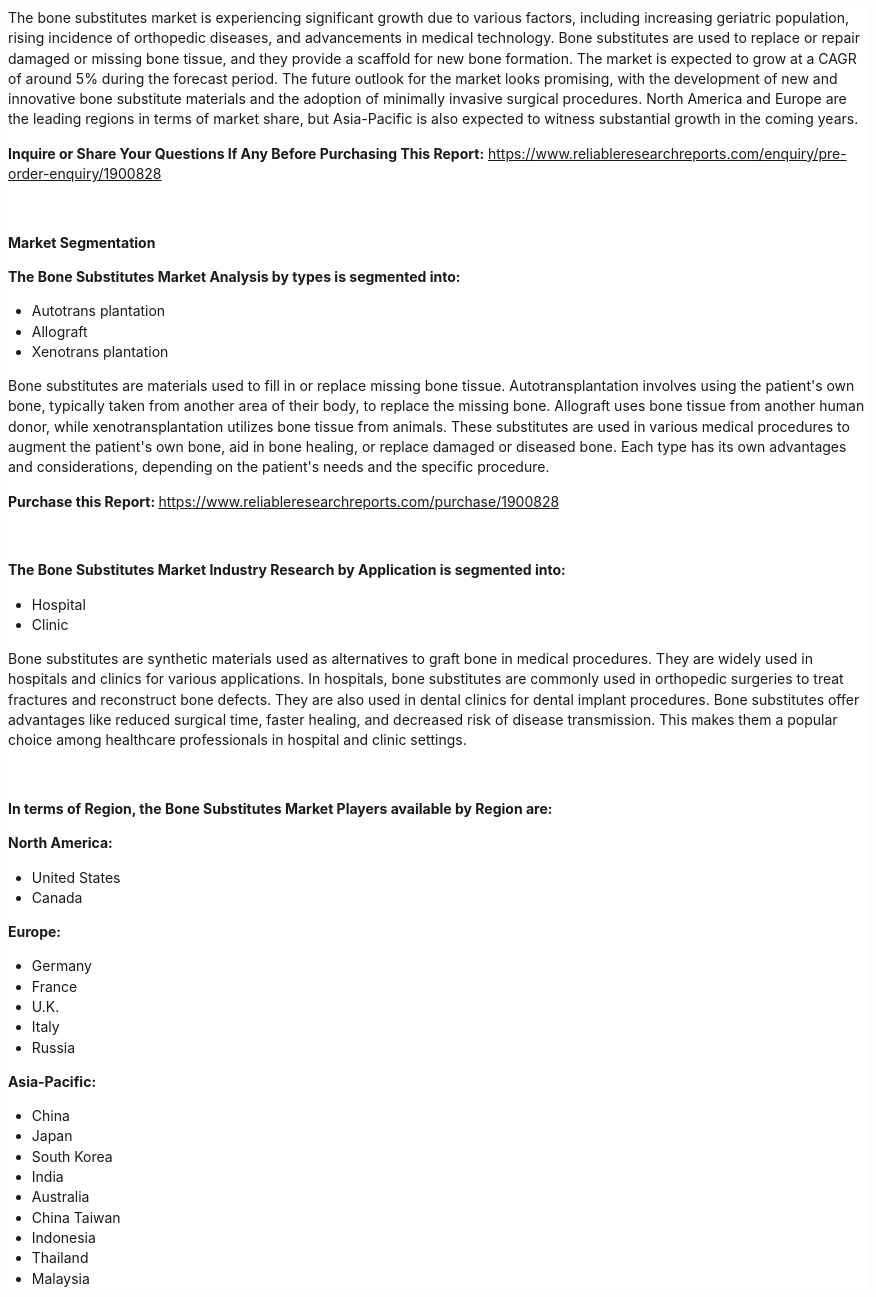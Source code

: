 <p><p>The bone substitutes market is experiencing significant growth due to various factors, including increasing geriatric population, rising incidence of orthopedic diseases, and advancements in medical technology. Bone substitutes are used to replace or repair damaged or missing bone tissue, and they provide a scaffold for new bone formation. The market is expected to grow at a CAGR of around 5% during the forecast period. The future outlook for the market looks promising, with the development of new and innovative bone substitute materials and the adoption of minimally invasive surgical procedures. North America and Europe are the leading regions in terms of market share, but Asia-Pacific is also expected to witness substantial growth in the coming years.</p></p>
<p><strong>Inquire or Share Your Questions If Any Before Purchasing This Report:</strong> <a href="https://www.reliableresearchreports.com/enquiry/pre-order-enquiry/1900828">https://www.reliableresearchreports.com/enquiry/pre-order-enquiry/1900828</a></p>
<p>&nbsp;</p>
<p><strong>Market Segmentation</strong></p>
<p><strong>The Bone Substitutes Market Analysis by types is segmented into:</strong></p>
<p><ul><li>Autotrans plantation</li><li>Allograft</li><li>Xenotrans plantation</li></ul></p>
<p><p>Bone substitutes are materials used to fill in or replace missing bone tissue. Autotransplantation involves using the patient's own bone, typically taken from another area of their body, to replace the missing bone. Allograft uses bone tissue from another human donor, while xenotransplantation utilizes bone tissue from animals. These substitutes are used in various medical procedures to augment the patient's own bone, aid in bone healing, or replace damaged or diseased bone. Each type has its own advantages and considerations, depending on the patient's needs and the specific procedure.</p></p>
<p><strong>Purchase this Report:&nbsp;</strong><a href="https://www.reliableresearchreports.com/purchase/1900828">https://www.reliableresearchreports.com/purchase/1900828</a></p>
<p>&nbsp;</p>
<p><strong>The Bone Substitutes Market Industry Research by Application is segmented into:</strong></p>
<p><ul><li>Hospital</li><li>Clinic</li></ul></p>
<p><p>Bone substitutes are synthetic materials used as alternatives to graft bone in medical procedures. They are widely used in hospitals and clinics for various applications. In hospitals, bone substitutes are commonly used in orthopedic surgeries to treat fractures and reconstruct bone defects. They are also used in dental clinics for dental implant procedures. Bone substitutes offer advantages like reduced surgical time, faster healing, and decreased risk of disease transmission. This makes them a popular choice among healthcare professionals in hospital and clinic settings.</p></p>
<p>&nbsp;</p>
<p><strong>In terms of Region, the Bone Substitutes Market Players available by Region are:</strong></p>
<p>
    <p> <strong> North America: </strong>
        <ul>
            <li>United States</li>
            <li>Canada</li>
        </ul>
        </p> 
    <p> <strong> Europe: </strong>
        <ul>
            <li>Germany</li>
            <li>France</li>
            <li>U.K.</li>
            <li>Italy</li>
            <li>Russia</li>
        </ul>
        </p> 
    <p> <strong> Asia-Pacific: </strong>
        <ul>
            <li>China</li>
            <li>Japan</li>
            <li>South Korea</li>
            <li>India</li>
            <li>Australia</li>
            <li>China Taiwan</li>
            <li>Indonesia</li>
            <li>Thailand</li>
            <li>Malaysia</li>